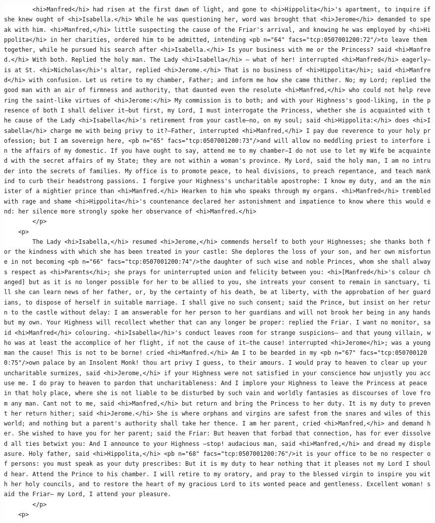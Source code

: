 			<hi>Manfred</hi> had risen at the first dawn of light, and gone to <hi>Hippolita</hi>'s apartment, to inquire if she knew ought of <hi>Isabella.</hi> While he was questioning her, word was brought that <hi>Jerome</hi> demanded to speak with him. <hi>Manfred,</hi> little suspecting the cause of the Friar's arrival, and knowing he was employed by <hi>Hippolita</hi> in her charities, ordered him to be admitted, intending <pb n="64" facs="tcp:0507001200:72"/>to leave them together, while he pursued his search after <hi>Isabella.</hi> Is your business with me or the Princess? said <hi>Manfred.</hi> With both. Replied the holy man. The Lady <hi>Isabella</hi> — what of her! interrupted <hi>Manfred</hi> eagerly— is at St. <hi>Nicholas</hi>'s altar, replied <hi>Jerome.</hi> That is no business of <hi>Hippolita</hi>; said <hi>Manfred</hi> with confusion. Let us retire to my chamber, Father; and inform me how she came thither. No; my Lord; replied the good man with an air of firmness and authority, that daunted even the resolute <hi>Manfred,</hi> who could not help revering the saint-like virtues of <hi>Jerome:</hi> My commission is to both; and with your Highness's good-liking, in the presence of both I shall deliver it—but first, my Lord, I must interrogate the Princess, whether she is acquainted with the cause of the Lady <hi>Isabella</hi>'s retirement from your castle—no, on my soul; said <hi>Hippolita:</hi> does <hi>Isabella</hi> charge me with being privy to it?—Father, interrupted <hi>Manfred,</hi> I pay due reverence to your holy profession; but I am sovereign here, <pb n="65" facs="tcp:0507001200:73"/>and will allow no meddling priest to interfore in the affairs of my domestic. If you have ought to say, attend me to my chamber—I do not use to let my Wife be acquainted with the secret affairs of my State; they are not within a woman's province. My Lord, said the holy man, I am no intruder into the secrets of families. My office is to promote peace, to heal divisions, to preach repentance, and teach mankind to curb their headstrong passions. I forgive your Highness's uncharitable apostrophe: I know my duty, and am the minister of a mightier prince than <hi>Manfred.</hi> Hearken to him who speaks through my organs. <hi>Manfred</hi> trembled with rage and shame <hi>Hippolita</hi>'s countenance declared her astonishment and impatience to know where this would end: her silence more strongly spoke her observance of <hi>Manfred.</hi>
			</p>
		<p>
			The Lady <hi>Isabella,</hi> resumed <hi>Jerome,</hi> commends herself to both your Highnesses; she thanks both for the kindness with which she has been treated in your castle: She deplores the loss of your son, and her own misfortune in not becoming <pb n="66" facs="tcp:0507001200:74"/>the daughter of such wise and noble Princes, whom she shall always respect as <hi>Parents</hi>; she prays for uninterrupted union and felicity between you: <hi>[Manfred</hi>'s colour changed] but as it is no longer possible for her to be allied to you, she intreats your consent to remain in sanctuary, till she can learn news of her father, or, by the certainty of his death, be at liberty, with the approbation of her guardians, to dispose of herself in suitable marriage. I shall give no such consent; said the Prince, but insist on her return to the castle without delay: I am answerable for her person to her guardians and will not brook her being in any hands but my own. Your Highness will recollect whether that can any longer be proper: replied the Friar. I want no monitor, said <hi>Manfred</hi> colouring. <hi>Isabella</hi>'s conduct leaves room for strange suspicions— and that young villain, who was at least the accomplice of her flight, if not the cause of it—the cause! interrupted <hi>Jerome</hi>; was a young man the cause! This is not to be borne! cried <hi>Manfred.</hi> Am I to be bearded in my <pb n="67" facs="tcp:0507001200:75"/>own palace by an Insolent Monk! thou art privy I guess, to their amours. I would pray to heaven to clear up your uncharitable surmizes, said <hi>Jerome,</hi> if your Highness were not satisfied in your conscience how unjustly you accuse me. I do pray to heaven to pardon that uncharitableness: And I implore your Highness to leave the Princess at peace in that holy place, where she is not liable to be disturbed by such vain and worldly fantasies as discourses of love from any man. Cant not to me, said <hi>Manfred,</hi> but return and bring the Princess to her duty. It is my duty to prevent her return hither; said <hi>Jerome.</hi> She is where orphans and virgins are safest from the snares and wiles of this world; and nothing but a parent's authority shall take her thence. I am her parent, cried <hi>Manfred,</hi> and demand her. She wished to have you for her parent; said the Friar: But heaven that forbad that connection, has for ever dissolved all ties betwixt you: And I announce to your Highness —stop! audacious man, said <hi>Manfred,</hi> and dread my displeasure. Holy father, said <hi>Hippolita,</hi> <pb n="68" facs="tcp:0507001200:76"/>it is your office to be no respecter of persons: you must speak as your duty prescribes: But it is my duty to hear nothing that it pleases not my Lord I should hear. Attend the Prince to his chamber. I will retire to my oratory, and pray to the blessed virgin to inspire you with her holy councils, and to restore the heart of my gracious Lord to its wonted peace and gentleness. Excellent woman! said the Friar— my Lord, I attend your pleasure.
			</p>
		<p>